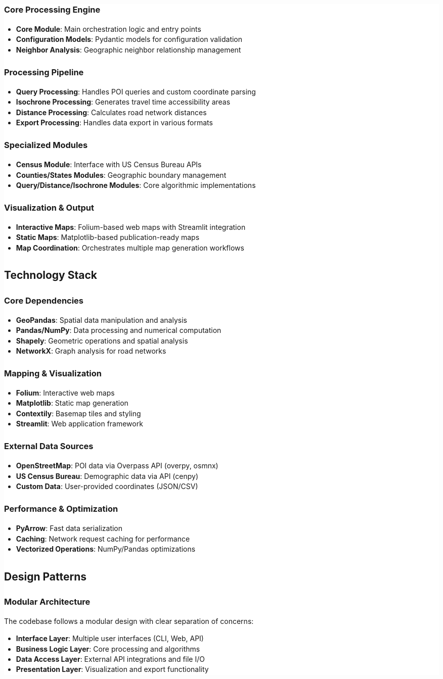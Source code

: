 ### Core Processing Engine
- **Core Module**: Main orchestration logic and entry points
- **Configuration Models**: Pydantic models for configuration validation
- **Neighbor Analysis**: Geographic neighbor relationship management

### Processing Pipeline
- **Query Processing**: Handles POI queries and custom coordinate parsing
- **Isochrone Processing**: Generates travel time accessibility areas
- **Distance Processing**: Calculates road network distances
- **Export Processing**: Handles data export in various formats

### Specialized Modules
- **Census Module**: Interface with US Census Bureau APIs
- **Counties/States Modules**: Geographic boundary management
- **Query/Distance/Isochrone Modules**: Core algorithmic implementations

### Visualization & Output
- **Interactive Maps**: Folium-based web maps with Streamlit integration
- **Static Maps**: Matplotlib-based publication-ready maps
- **Map Coordination**: Orchestrates multiple map generation workflows

## Technology Stack

### Core Dependencies
- **GeoPandas**: Spatial data manipulation and analysis
- **Pandas/NumPy**: Data processing and numerical computation
- **Shapely**: Geometric operations and spatial analysis
- **NetworkX**: Graph analysis for road networks

### Mapping & Visualization
- **Folium**: Interactive web maps
- **Matplotlib**: Static map generation
- **Contextily**: Basemap tiles and styling
- **Streamlit**: Web application framework

### External Data Sources
- **OpenStreetMap**: POI data via Overpass API (overpy, osmnx)
- **US Census Bureau**: Demographic data via API (cenpy)
- **Custom Data**: User-provided coordinates (JSON/CSV)

### Performance & Optimization
- **PyArrow**: Fast data serialization
- **Caching**: Network request caching for performance
- **Vectorized Operations**: NumPy/Pandas optimizations

## Design Patterns

### Modular Architecture
The codebase follows a modular design with clear separation of concerns:
- **Interface Layer**: Multiple user interfaces (CLI, Web, API)
- **Business Logic Layer**: Core processing and algorithms
- **Data Access Layer**: External API integrations and file I/O
- **Presentation Layer**: Visualization and export functionality

